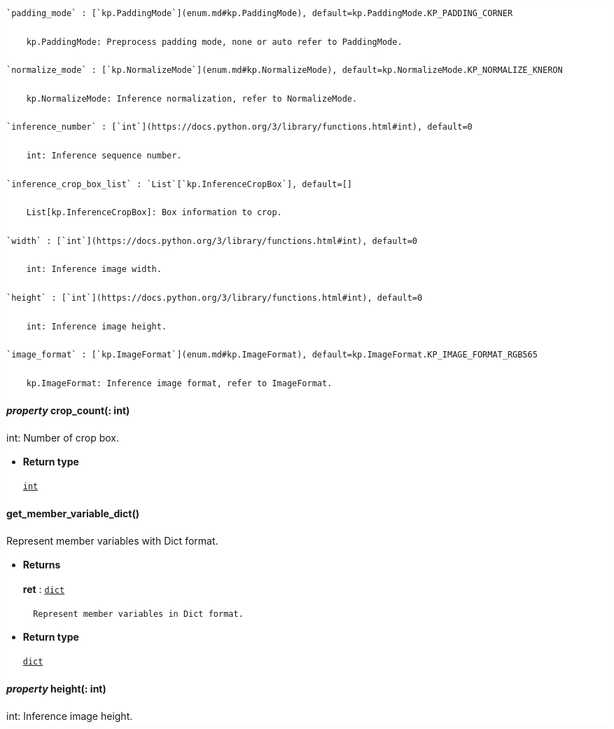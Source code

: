     `padding_mode` : [`kp.PaddingMode`](enum.md#kp.PaddingMode), default=kp.PaddingMode.KP_PADDING_CORNER

        kp.PaddingMode: Preprocess padding mode, none or auto refer to PaddingMode.

    `normalize_mode` : [`kp.NormalizeMode`](enum.md#kp.NormalizeMode), default=kp.NormalizeMode.KP_NORMALIZE_KNERON

        kp.NormalizeMode: Inference normalization, refer to NormalizeMode.

    `inference_number` : [`int`](https://docs.python.org/3/library/functions.html#int), default=0

        int: Inference sequence number.

    `inference_crop_box_list` : `List`[`kp.InferenceCropBox`], default=[]

        List[kp.InferenceCropBox]: Box information to crop.

    `width` : [`int`](https://docs.python.org/3/library/functions.html#int), default=0

        int: Inference image width.

    `height` : [`int`](https://docs.python.org/3/library/functions.html#int), default=0

        int: Inference image height.

    `image_format` : [`kp.ImageFormat`](enum.md#kp.ImageFormat), default=kp.ImageFormat.KP_IMAGE_FORMAT_RGB565

        kp.ImageFormat: Inference image format, refer to ImageFormat.




#### **_property_** crop_count(: int)
int: Number of crop box.



* **Return type**

    [`int`](https://docs.python.org/3/library/functions.html#int)



#### get_member_variable_dict()
Represent member variables with Dict format.


* **Returns**

    **ret** : [`dict`](https://docs.python.org/3/library/stdtypes.html#dict)

        Represent member variables in Dict format.




* **Return type**

    [`dict`](https://docs.python.org/3/library/stdtypes.html#dict)



#### **_property_** height(: int)
int: Inference image height.

